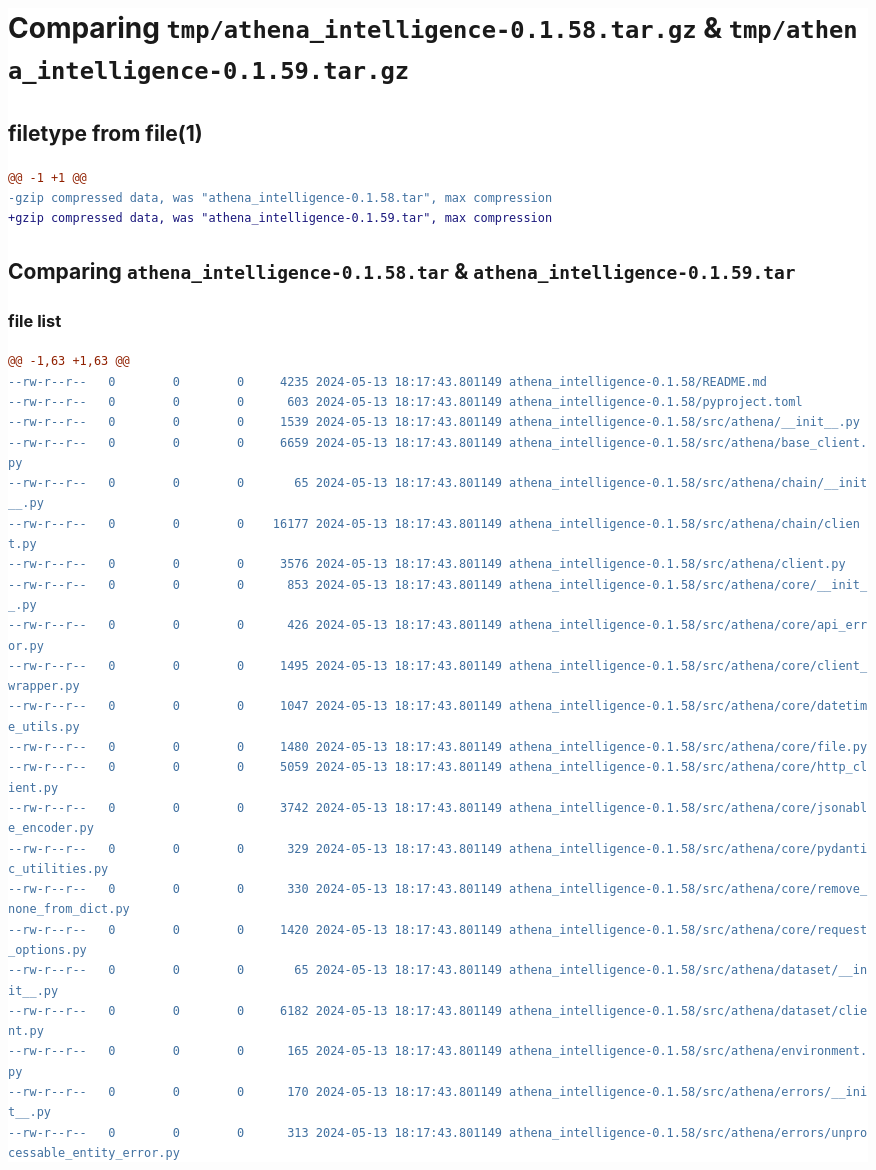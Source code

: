 # Comparing `tmp/athena_intelligence-0.1.58.tar.gz` & `tmp/athena_intelligence-0.1.59.tar.gz`

## filetype from file(1)

```diff
@@ -1 +1 @@
-gzip compressed data, was "athena_intelligence-0.1.58.tar", max compression
+gzip compressed data, was "athena_intelligence-0.1.59.tar", max compression
```

## Comparing `athena_intelligence-0.1.58.tar` & `athena_intelligence-0.1.59.tar`

### file list

```diff
@@ -1,63 +1,63 @@
--rw-r--r--   0        0        0     4235 2024-05-13 18:17:43.801149 athena_intelligence-0.1.58/README.md
--rw-r--r--   0        0        0      603 2024-05-13 18:17:43.801149 athena_intelligence-0.1.58/pyproject.toml
--rw-r--r--   0        0        0     1539 2024-05-13 18:17:43.801149 athena_intelligence-0.1.58/src/athena/__init__.py
--rw-r--r--   0        0        0     6659 2024-05-13 18:17:43.801149 athena_intelligence-0.1.58/src/athena/base_client.py
--rw-r--r--   0        0        0       65 2024-05-13 18:17:43.801149 athena_intelligence-0.1.58/src/athena/chain/__init__.py
--rw-r--r--   0        0        0    16177 2024-05-13 18:17:43.801149 athena_intelligence-0.1.58/src/athena/chain/client.py
--rw-r--r--   0        0        0     3576 2024-05-13 18:17:43.801149 athena_intelligence-0.1.58/src/athena/client.py
--rw-r--r--   0        0        0      853 2024-05-13 18:17:43.801149 athena_intelligence-0.1.58/src/athena/core/__init__.py
--rw-r--r--   0        0        0      426 2024-05-13 18:17:43.801149 athena_intelligence-0.1.58/src/athena/core/api_error.py
--rw-r--r--   0        0        0     1495 2024-05-13 18:17:43.801149 athena_intelligence-0.1.58/src/athena/core/client_wrapper.py
--rw-r--r--   0        0        0     1047 2024-05-13 18:17:43.801149 athena_intelligence-0.1.58/src/athena/core/datetime_utils.py
--rw-r--r--   0        0        0     1480 2024-05-13 18:17:43.801149 athena_intelligence-0.1.58/src/athena/core/file.py
--rw-r--r--   0        0        0     5059 2024-05-13 18:17:43.801149 athena_intelligence-0.1.58/src/athena/core/http_client.py
--rw-r--r--   0        0        0     3742 2024-05-13 18:17:43.801149 athena_intelligence-0.1.58/src/athena/core/jsonable_encoder.py
--rw-r--r--   0        0        0      329 2024-05-13 18:17:43.801149 athena_intelligence-0.1.58/src/athena/core/pydantic_utilities.py
--rw-r--r--   0        0        0      330 2024-05-13 18:17:43.801149 athena_intelligence-0.1.58/src/athena/core/remove_none_from_dict.py
--rw-r--r--   0        0        0     1420 2024-05-13 18:17:43.801149 athena_intelligence-0.1.58/src/athena/core/request_options.py
--rw-r--r--   0        0        0       65 2024-05-13 18:17:43.801149 athena_intelligence-0.1.58/src/athena/dataset/__init__.py
--rw-r--r--   0        0        0     6182 2024-05-13 18:17:43.801149 athena_intelligence-0.1.58/src/athena/dataset/client.py
--rw-r--r--   0        0        0      165 2024-05-13 18:17:43.801149 athena_intelligence-0.1.58/src/athena/environment.py
--rw-r--r--   0        0        0      170 2024-05-13 18:17:43.801149 athena_intelligence-0.1.58/src/athena/errors/__init__.py
--rw-r--r--   0        0        0      313 2024-05-13 18:17:43.801149 athena_intelligence-0.1.58/src/athena/errors/unprocessable_entity_error.py
```